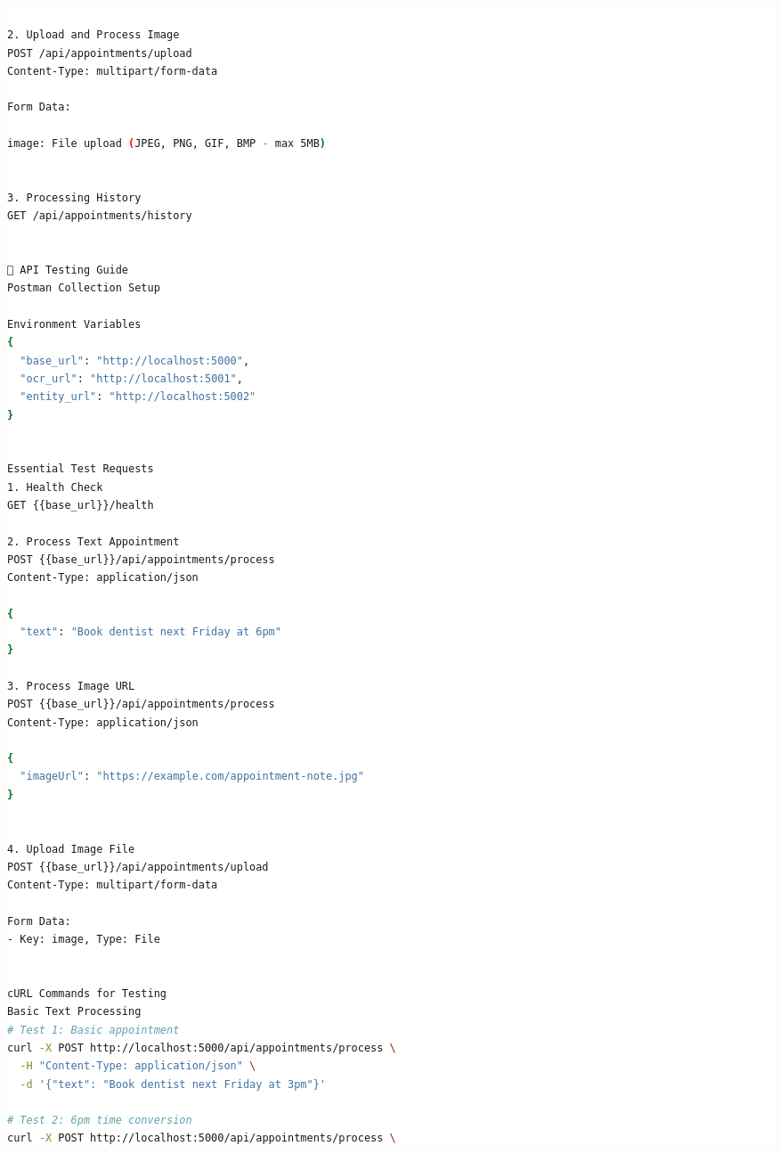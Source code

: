 ```bash

2. Upload and Process Image
POST /api/appointments/upload
Content-Type: multipart/form-data

Form Data:

image: File upload (JPEG, PNG, GIF, BMP - max 5MB)


3. Processing History
GET /api/appointments/history


🔬 API Testing Guide
Postman Collection Setup

Environment Variables
{
  "base_url": "http://localhost:5000",
  "ocr_url": "http://localhost:5001", 
  "entity_url": "http://localhost:5002"
}


Essential Test Requests
1. Health Check
GET {{base_url}}/health

2. Process Text Appointment
POST {{base_url}}/api/appointments/process
Content-Type: application/json

{
  "text": "Book dentist next Friday at 6pm"
}

3. Process Image URL
POST {{base_url}}/api/appointments/process
Content-Type: application/json

{
  "imageUrl": "https://example.com/appointment-note.jpg"
}


4. Upload Image File
POST {{base_url}}/api/appointments/upload
Content-Type: multipart/form-data

Form Data:
- Key: image, Type: File


cURL Commands for Testing
Basic Text Processing
# Test 1: Basic appointment
curl -X POST http://localhost:5000/api/appointments/process \
  -H "Content-Type: application/json" \
  -d '{"text": "Book dentist next Friday at 3pm"}'

# Test 2: 6pm time conversion
curl -X POST http://localhost:5000/api/appointments/process \
```